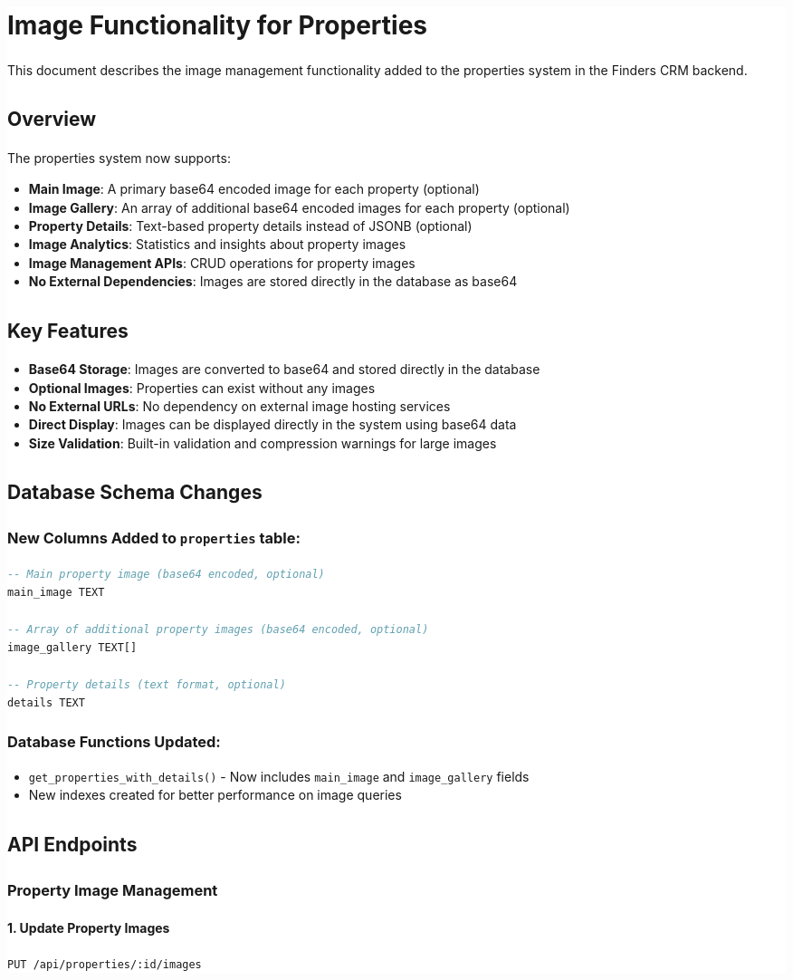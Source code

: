 # Image Functionality for Properties

This document describes the image management functionality added to the properties system in the Finders CRM backend.

## Overview

The properties system now supports:
- **Main Image**: A primary base64 encoded image for each property (optional)
- **Image Gallery**: An array of additional base64 encoded images for each property (optional)
- **Property Details**: Text-based property details instead of JSONB (optional)
- **Image Analytics**: Statistics and insights about property images
- **Image Management APIs**: CRUD operations for property images
- **No External Dependencies**: Images are stored directly in the database as base64

## Key Features

- **Base64 Storage**: Images are converted to base64 and stored directly in the database
- **Optional Images**: Properties can exist without any images
- **No External URLs**: No dependency on external image hosting services
- **Direct Display**: Images can be displayed directly in the system using base64 data
- **Size Validation**: Built-in validation and compression warnings for large images

## Database Schema Changes

### New Columns Added to `properties` table:

```sql
-- Main property image (base64 encoded, optional)
main_image TEXT

-- Array of additional property images (base64 encoded, optional)
image_gallery TEXT[]

-- Property details (text format, optional)
details TEXT
```

### Database Functions Updated:

- `get_properties_with_details()` - Now includes `main_image` and `image_gallery` fields
- New indexes created for better performance on image queries

## API Endpoints

### Property Image Management

#### 1. Update Property Images
```http
PUT /api/properties/:id/images
```
